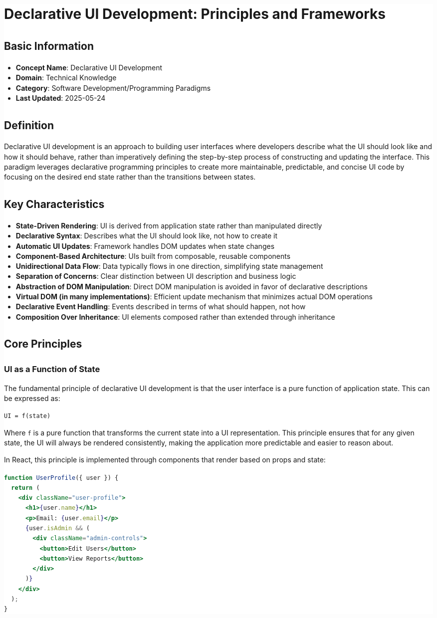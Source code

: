 # Declarative UI Development: Principles and Frameworks

## Basic Information
- **Concept Name**: Declarative UI Development
- **Domain**: Technical Knowledge
- **Category**: Software Development/Programming Paradigms
- **Last Updated**: 2025-05-24

## Definition
Declarative UI development is an approach to building user interfaces where developers describe what the UI should look like and how it should behave, rather than imperatively defining the step-by-step process of constructing and updating the interface. This paradigm leverages declarative programming principles to create more maintainable, predictable, and concise UI code by focusing on the desired end state rather than the transitions between states.

## Key Characteristics
- **State-Driven Rendering**: UI is derived from application state rather than manipulated directly
- **Declarative Syntax**: Describes what the UI should look like, not how to create it
- **Automatic UI Updates**: Framework handles DOM updates when state changes
- **Component-Based Architecture**: UIs built from composable, reusable components
- **Unidirectional Data Flow**: Data typically flows in one direction, simplifying state management
- **Separation of Concerns**: Clear distinction between UI description and business logic
- **Abstraction of DOM Manipulation**: Direct DOM manipulation is avoided in favor of declarative descriptions
- **Virtual DOM (in many implementations)**: Efficient update mechanism that minimizes actual DOM operations
- **Declarative Event Handling**: Events described in terms of what should happen, not how
- **Composition Over Inheritance**: UI elements composed rather than extended through inheritance

## Core Principles

### UI as a Function of State
The fundamental principle of declarative UI development is that the user interface is a pure function of application state. This can be expressed as:

```
UI = f(state)
```

Where `f` is a pure function that transforms the current state into a UI representation. This principle ensures that for any given state, the UI will always be rendered consistently, making the application more predictable and easier to reason about.

In React, this principle is implemented through components that render based on props and state:

```jsx
function UserProfile({ user }) {
  return (
    <div className="user-profile">
      <h1>{user.name}</h1>
      <p>Email: {user.email}</p>
      {user.isAdmin && (
        <div className="admin-controls">
          <button>Edit Users</button>
          <button>View Reports</button>
        </div>
      )}
    </div>
  );
}
```

